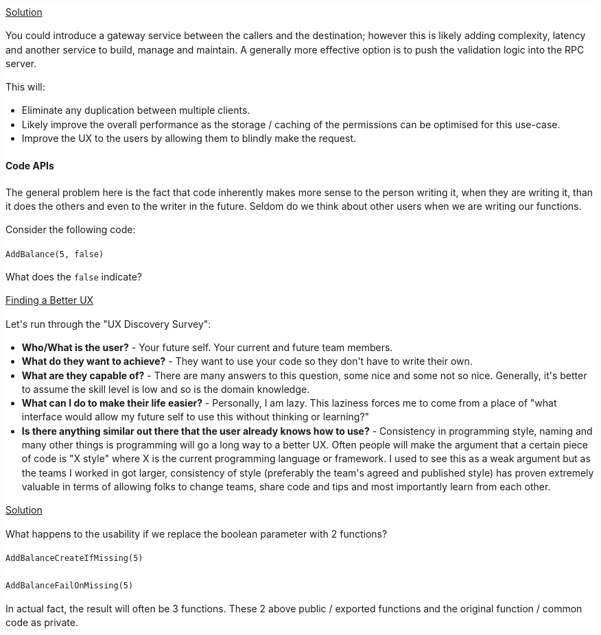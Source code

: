 <u>Solution</u>

You could introduce a gateway service between the callers and the destination; however this is likely adding complexity, latency and another service to build, manage and maintain. A generally more effective option is to push the validation logic into the RPC server.

This will:

- Eliminate any duplication between multiple clients.
- Likely improve the overall performance as the storage / caching of the permissions can be optimised for this use-case.
- Improve the UX to the users by allowing them to blindly make the request.

#### Code APIs

The general problem here is the fact that code inherently makes more sense to the person writing it, when they are writing it, than it does the others and even to the writer in the future. Seldom do we think about other users when we are writing our functions.

Consider the following code:

~~~
AddBalance(5, false)
~~~

What does the `false` indicate?

<u>Finding a Better UX</u>

Let's run through the "UX Discovery Survey":

- **Who/What is the user?** - Your future self. Your current and future team members.
- **What do they want to achieve?** - They want to use your code so they don't have to write their own.
- **What are they capable of?** - There are many answers to this question, some nice and some not so nice. Generally, it's better to assume the skill level is low and so is the domain knowledge.
- **What can I do to make their life easier?** - Personally, I am lazy. This laziness forces me to come from a place of "what interface would allow my future self to use this without thinking or learning?"
- **Is there anything similar out there that the user already knows how to use?** - Consistency in programming style, naming and many other things is programming will go a long way to a better UX. Often people will make the argument that a certain piece of code is "X style" where X is the current programming language or framework. I used to see this as a weak argument but as the teams I worked in got larger, consistency of style (preferably the team's agreed and published style) has proven extremely valuable in terms of allowing folks to change teams, share code and tips and most importantly learn from each other.

<u>Solution</u>

What happens to the usability if we replace the boolean parameter with 2 functions?

~~~
AddBalanceCreateIfMissing(5)

AddBalanceFailOnMissing(5)
~~~

In actual fact, the result will often be 3 functions. These 2 above public / exported functions and the original function / common code as private.
